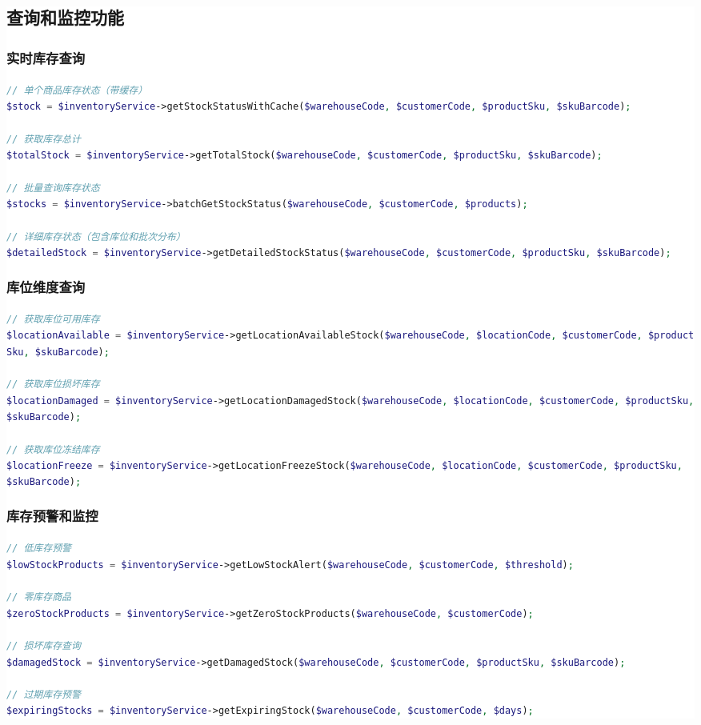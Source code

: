 ## 查询和监控功能

### 实时库存查询
```php
// 单个商品库存状态（带缓存）
$stock = $inventoryService->getStockStatusWithCache($warehouseCode, $customerCode, $productSku, $skuBarcode);

// 获取库存总计
$totalStock = $inventoryService->getTotalStock($warehouseCode, $customerCode, $productSku, $skuBarcode);

// 批量查询库存状态
$stocks = $inventoryService->batchGetStockStatus($warehouseCode, $customerCode, $products);

// 详细库存状态（包含库位和批次分布）
$detailedStock = $inventoryService->getDetailedStockStatus($warehouseCode, $customerCode, $productSku, $skuBarcode);
```

### 库位维度查询
```php
// 获取库位可用库存
$locationAvailable = $inventoryService->getLocationAvailableStock($warehouseCode, $locationCode, $customerCode, $productSku, $skuBarcode);

// 获取库位损坏库存
$locationDamaged = $inventoryService->getLocationDamagedStock($warehouseCode, $locationCode, $customerCode, $productSku, $skuBarcode);

// 获取库位冻结库存
$locationFreeze = $inventoryService->getLocationFreezeStock($warehouseCode, $locationCode, $customerCode, $productSku, $skuBarcode);
```

### 库存预警和监控
```php
// 低库存预警
$lowStockProducts = $inventoryService->getLowStockAlert($warehouseCode, $customerCode, $threshold);

// 零库存商品
$zeroStockProducts = $inventoryService->getZeroStockProducts($warehouseCode, $customerCode);

// 损坏库存查询
$damagedStock = $inventoryService->getDamagedStock($warehouseCode, $customerCode, $productSku, $skuBarcode);

// 过期库存预警
$expiringStocks = $inventoryService->getExpiringStock($warehouseCode, $customerCode, $days);
```
